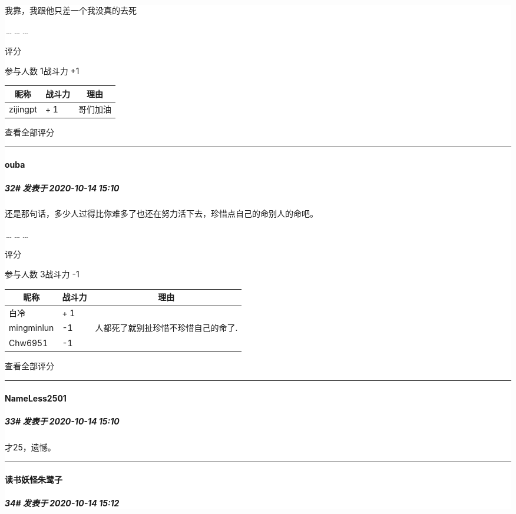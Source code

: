
我靠，我跟他只差一个我没真的去死


﹍﹍﹍

评分


 参与人数 1战斗力 +1

|昵称|战斗力|理由|
|----|---|---|
| zijingpt| + 1|哥们加油|


查看全部评分


-----

####  ouba  
##### 32#       发表于 2020-10-14 15:10


还是那句话，多少人过得比你难多了也还在努力活下去，珍惜点自己的命别人的命吧。


﹍﹍﹍

评分


 参与人数 3战斗力 -1

|昵称|战斗力|理由|
|----|---|---|
| 白冷| + 1||
| mingminlun|-1|人都死了就别扯珍惜不珍惜自己的命了.|
| Chw6951|-1||


查看全部评分


-----

####  NameLess2501  
##### 33#       发表于 2020-10-14 15:10


才25，遗憾。


-----

####  读书妖怪朱鹭子  
##### 34#       发表于 2020-10-14 15:12

